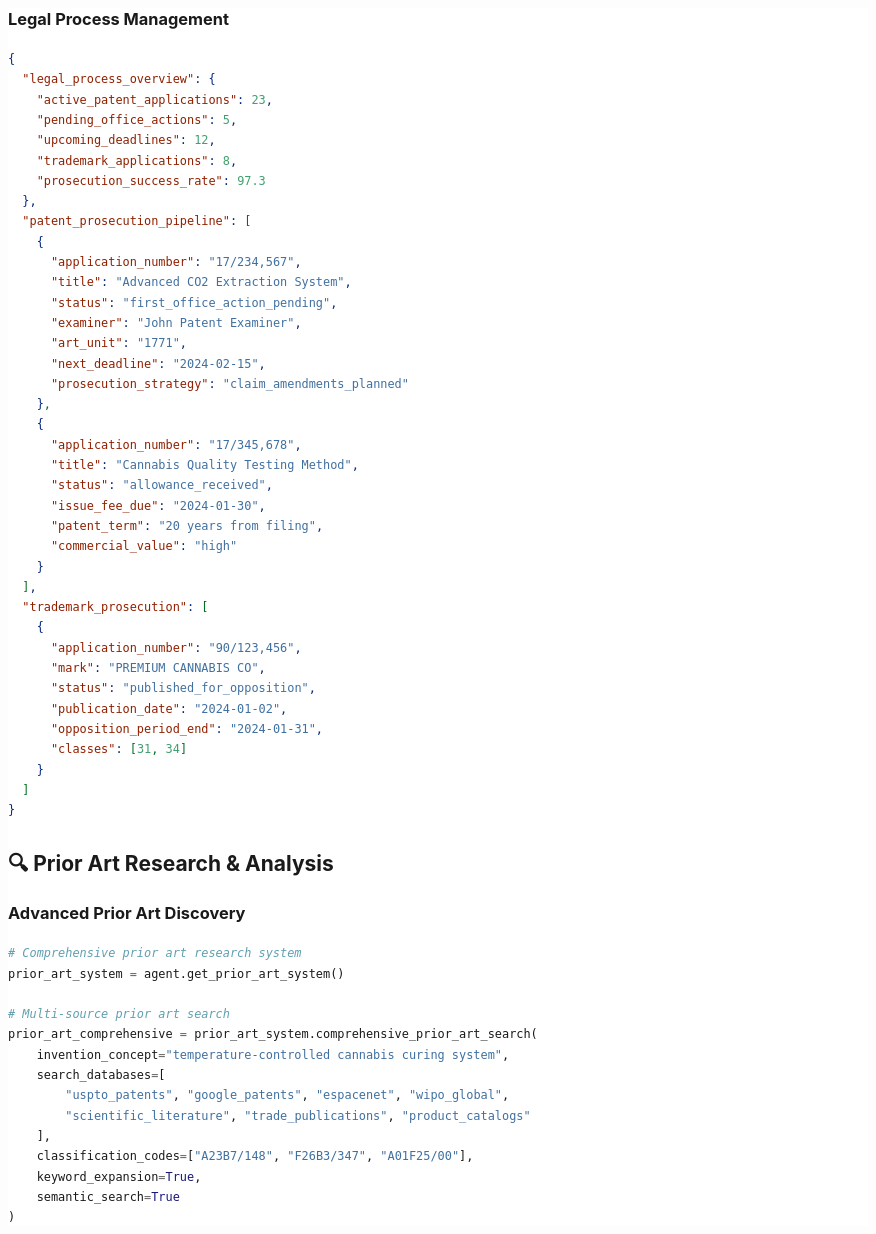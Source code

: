 ### Legal Process Management

```json
{
  "legal_process_overview": {
    "active_patent_applications": 23,
    "pending_office_actions": 5,
    "upcoming_deadlines": 12,
    "trademark_applications": 8,
    "prosecution_success_rate": 97.3
  },
  "patent_prosecution_pipeline": [
    {
      "application_number": "17/234,567",
      "title": "Advanced CO2 Extraction System",
      "status": "first_office_action_pending",
      "examiner": "John Patent Examiner",
      "art_unit": "1771",
      "next_deadline": "2024-02-15",
      "prosecution_strategy": "claim_amendments_planned"
    },
    {
      "application_number": "17/345,678",
      "title": "Cannabis Quality Testing Method",
      "status": "allowance_received",
      "issue_fee_due": "2024-01-30",
      "patent_term": "20 years from filing",
      "commercial_value": "high"
    }
  ],
  "trademark_prosecution": [
    {
      "application_number": "90/123,456",
      "mark": "PREMIUM CANNABIS CO",
      "status": "published_for_opposition",
      "publication_date": "2024-01-02",
      "opposition_period_end": "2024-01-31",
      "classes": [31, 34]
    }
  ]
}
```

## 🔍 Prior Art Research & Analysis

### Advanced Prior Art Discovery

```python
# Comprehensive prior art research system
prior_art_system = agent.get_prior_art_system()

# Multi-source prior art search
prior_art_comprehensive = prior_art_system.comprehensive_prior_art_search(
    invention_concept="temperature-controlled cannabis curing system",
    search_databases=[
        "uspto_patents", "google_patents", "espacenet", "wipo_global",
        "scientific_literature", "trade_publications", "product_catalogs"
    ],
    classification_codes=["A23B7/148", "F26B3/347", "A01F25/00"],
    keyword_expansion=True,
    semantic_search=True
)

```